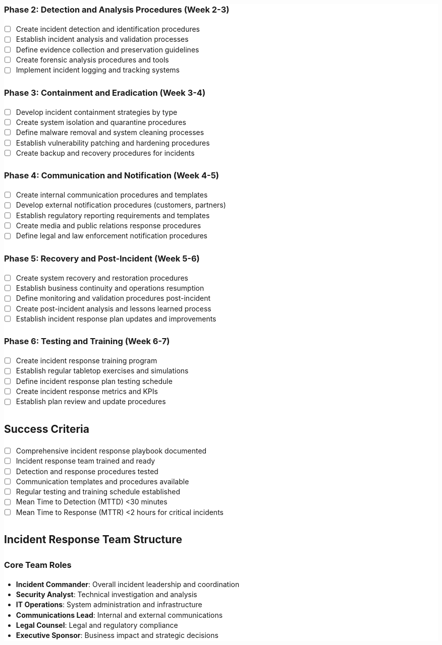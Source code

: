 ### Phase 2: Detection and Analysis Procedures (Week 2-3)
- [ ] Create incident detection and identification procedures
- [ ] Establish incident analysis and validation processes
- [ ] Define evidence collection and preservation guidelines
- [ ] Create forensic analysis procedures and tools
- [ ] Implement incident logging and tracking systems

### Phase 3: Containment and Eradication (Week 3-4)
- [ ] Develop incident containment strategies by type
- [ ] Create system isolation and quarantine procedures
- [ ] Define malware removal and system cleaning processes
- [ ] Establish vulnerability patching and hardening procedures
- [ ] Create backup and recovery procedures for incidents

### Phase 4: Communication and Notification (Week 4-5)
- [ ] Create internal communication procedures and templates
- [ ] Develop external notification procedures (customers, partners)
- [ ] Establish regulatory reporting requirements and templates
- [ ] Create media and public relations response procedures
- [ ] Define legal and law enforcement notification procedures

### Phase 5: Recovery and Post-Incident (Week 5-6)
- [ ] Create system recovery and restoration procedures
- [ ] Establish business continuity and operations resumption
- [ ] Define monitoring and validation procedures post-incident
- [ ] Create post-incident analysis and lessons learned process
- [ ] Establish incident response plan updates and improvements

### Phase 6: Testing and Training (Week 6-7)
- [ ] Create incident response training program
- [ ] Establish regular tabletop exercises and simulations
- [ ] Define incident response plan testing schedule
- [ ] Create incident response metrics and KPIs
- [ ] Establish plan review and update procedures

## Success Criteria
- [ ] Comprehensive incident response playbook documented
- [ ] Incident response team trained and ready
- [ ] Detection and response procedures tested
- [ ] Communication templates and procedures available
- [ ] Regular testing and training schedule established
- [ ] Mean Time to Detection (MTTD) <30 minutes
- [ ] Mean Time to Response (MTTR) <2 hours for critical incidents

## Incident Response Team Structure
### Core Team Roles
- **Incident Commander**: Overall incident leadership and coordination
- **Security Analyst**: Technical investigation and analysis
- **IT Operations**: System administration and infrastructure
- **Communications Lead**: Internal and external communications
- **Legal Counsel**: Legal and regulatory compliance
- **Executive Sponsor**: Business impact and strategic decisions
